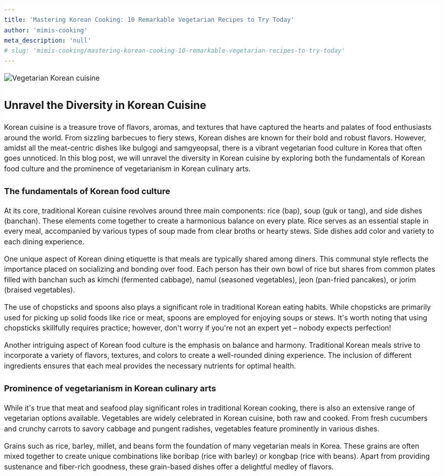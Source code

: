 ```yaml
---
title: 'Mastering Korean Cooking: 10 Remarkable Vegetarian Recipes to Try Today'
author: 'mimis-cooking'
meta_description: 'null'
# slug: 'mimis-cooking/mastering-korean-cooking-10-remarkable-vegetarian-recipes-to-try-today'
---
```


![Vegetarian Korean cuisine](https://cdn.pixabay.com/photo/2020/02/28/12/43/bibimbap-4887417_1280.jpg)

## Unravel the Diversity in Korean Cuisine

Korean cuisine is a treasure trove of flavors, aromas, and textures that have captured the hearts and palates of food enthusiasts around the world. From sizzling barbecues to fiery stews, Korean dishes are known for their bold and robust flavors. However, amidst all the meat-centric dishes like bulgogi and samgyeopsal, there is a vibrant vegetarian food culture in Korea that often goes unnoticed. In this blog post, we will unravel the diversity in Korean cuisine by exploring both the fundamentals of Korean food culture and the prominence of vegetarianism in Korean culinary arts.

### The fundamentals of Korean food culture

At its core, traditional Korean cuisine revolves around three main components: rice (bap), soup (guk or tang), and side dishes (banchan). These elements come together to create a harmonious balance on every plate. Rice serves as an essential staple in every meal, accompanied by various types of soup made from clear broths or hearty stews. Side dishes add color and variety to each dining experience.

One unique aspect of Korean dining etiquette is that meals are typically shared among diners. This communal style reflects the importance placed on socializing and bonding over food. Each person has their own bowl of rice but shares from common plates filled with banchan such as kimchi (fermented cabbage), namul (seasoned vegetables), jeon (pan-fried pancakes), or jorim (braised vegetables).

The use of chopsticks and spoons also plays a significant role in traditional Korean eating habits. While chopsticks are primarily used for picking up solid foods like rice or meat, spoons are employed for enjoying soups or stews. It's worth noting that using chopsticks skillfully requires practice; however, don't worry if you're not an expert yet – nobody expects perfection!

Another intriguing aspect of Korean food culture is the emphasis on balance and harmony. Traditional Korean meals strive to incorporate a variety of flavors, textures, and colors to create a well-rounded dining experience. The inclusion of different ingredients ensures that each meal provides the necessary nutrients for optimal health.

### Prominence of vegetarianism in Korean culinary arts

While it's true that meat and seafood play significant roles in traditional Korean cooking, there is also an extensive range of vegetarian options available. Vegetables are widely celebrated in Korean cuisine, both raw and cooked. From fresh cucumbers and crunchy carrots to savory cabbage and pungent radishes, vegetables feature prominently in various dishes.

Grains such as rice, barley, millet, and beans form the foundation of many vegetarian meals in Korea. These grains are often mixed together to create unique combinations like boribap (rice with barley) or kongbap (rice with beans). Apart from providing sustenance and fiber-rich goodness, these grain-based dishes offer a delightful medley of flavors.
